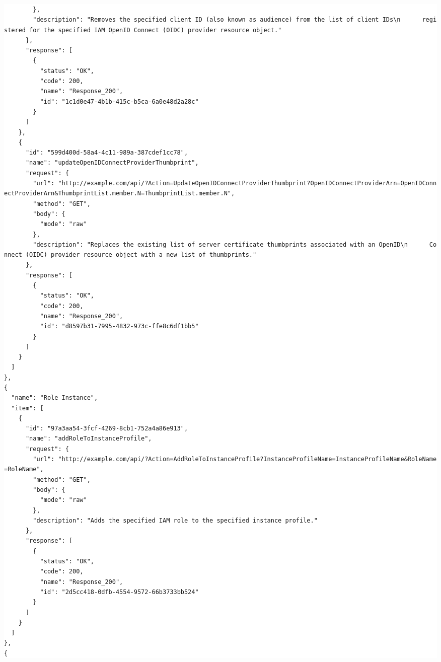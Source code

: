             },
            "description": "Removes the specified client ID (also known as audience) from the list of client IDs\n      registered for the specified IAM OpenID Connect (OIDC) provider resource object."
          },
          "response": [
            {
              "status": "OK",
              "code": 200,
              "name": "Response_200",
              "id": "1c1d0e47-4b1b-415c-b5ca-6a0e48d2a28c"
            }
          ]
        },
        {
          "id": "599d400d-58a4-4c11-989a-387cdef1cc78",
          "name": "updateOpenIDConnectProviderThumbprint",
          "request": {
            "url": "http://example.com/api/?Action=UpdateOpenIDConnectProviderThumbprint?OpenIDConnectProviderArn=OpenIDConnectProviderArn&ThumbprintList.member.N=ThumbprintList.member.N",
            "method": "GET",
            "body": {
              "mode": "raw"
            },
            "description": "Replaces the existing list of server certificate thumbprints associated with an OpenID\n      Connect (OIDC) provider resource object with a new list of thumbprints."
          },
          "response": [
            {
              "status": "OK",
              "code": 200,
              "name": "Response_200",
              "id": "d8597b31-7995-4832-973c-ffe8c6df1bb5"
            }
          ]
        }
      ]
    },
    {
      "name": "Role Instance",
      "item": [
        {
          "id": "97a3aa54-3fcf-4269-8cb1-752a4a86e913",
          "name": "addRoleToInstanceProfile",
          "request": {
            "url": "http://example.com/api/?Action=AddRoleToInstanceProfile?InstanceProfileName=InstanceProfileName&RoleName=RoleName",
            "method": "GET",
            "body": {
              "mode": "raw"
            },
            "description": "Adds the specified IAM role to the specified instance profile."
          },
          "response": [
            {
              "status": "OK",
              "code": 200,
              "name": "Response_200",
              "id": "2d5cc418-0dfb-4554-9572-66b3733bb524"
            }
          ]
        }
      ]
    },
    {